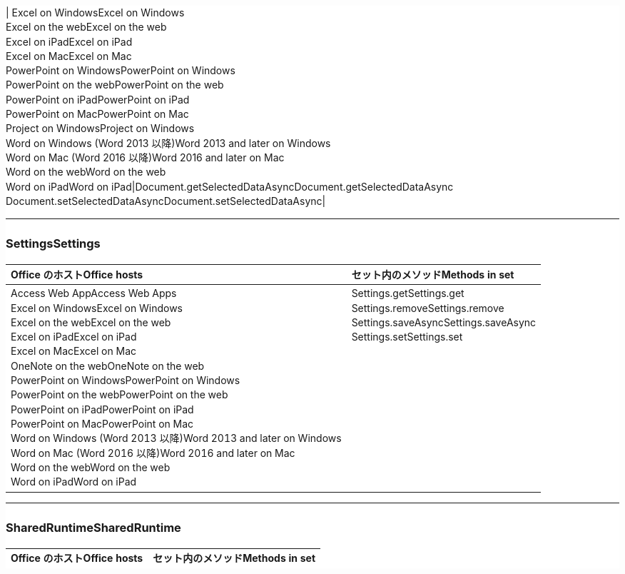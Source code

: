 | <span data-ttu-id="9e0c3-324">Excel on Windows</span><span class="sxs-lookup"><span data-stu-id="9e0c3-324">Excel on Windows</span></span><br><span data-ttu-id="9e0c3-325">Excel on the web</span><span class="sxs-lookup"><span data-stu-id="9e0c3-325">Excel on the web</span></span><br><span data-ttu-id="9e0c3-326">Excel on iPad</span><span class="sxs-lookup"><span data-stu-id="9e0c3-326">Excel on iPad</span></span><br><span data-ttu-id="9e0c3-327">Excel on Mac</span><span class="sxs-lookup"><span data-stu-id="9e0c3-327">Excel on Mac</span></span><br><span data-ttu-id="9e0c3-328">PowerPoint on Windows</span><span class="sxs-lookup"><span data-stu-id="9e0c3-328">PowerPoint on Windows</span></span><br><span data-ttu-id="9e0c3-329">PowerPoint on the web</span><span class="sxs-lookup"><span data-stu-id="9e0c3-329">PowerPoint on the web</span></span><br><span data-ttu-id="9e0c3-330">PowerPoint on iPad</span><span class="sxs-lookup"><span data-stu-id="9e0c3-330">PowerPoint on iPad</span></span><br><span data-ttu-id="9e0c3-331">PowerPoint on Mac</span><span class="sxs-lookup"><span data-stu-id="9e0c3-331">PowerPoint on Mac</span></span><br><span data-ttu-id="9e0c3-332">Project on Windows</span><span class="sxs-lookup"><span data-stu-id="9e0c3-332">Project on Windows</span></span><br><span data-ttu-id="9e0c3-333">Word on Windows (Word 2013 以降)</span><span class="sxs-lookup"><span data-stu-id="9e0c3-333">Word 2013 and later on Windows</span></span><br><span data-ttu-id="9e0c3-334">Word on Mac (Word 2016 以降)</span><span class="sxs-lookup"><span data-stu-id="9e0c3-334">Word 2016 and later on Mac</span></span><br><span data-ttu-id="9e0c3-335">Word on the web</span><span class="sxs-lookup"><span data-stu-id="9e0c3-335">Word on the web</span></span><br><span data-ttu-id="9e0c3-336">Word on iPad</span><span class="sxs-lookup"><span data-stu-id="9e0c3-336">Word on iPad</span></span>|<span data-ttu-id="9e0c3-337">Document.getSelectedDataAsync</span><span class="sxs-lookup"><span data-stu-id="9e0c3-337">Document.getSelectedDataAsync</span></span><br><span data-ttu-id="9e0c3-338">Document.setSelectedDataAsync</span><span class="sxs-lookup"><span data-stu-id="9e0c3-338">Document.setSelectedDataAsync</span></span>|

---

### <a name="settings"></a><span data-ttu-id="9e0c3-339">Settings</span><span class="sxs-lookup"><span data-stu-id="9e0c3-339">Settings</span></span>

|<span data-ttu-id="9e0c3-340">**Office のホスト**</span><span class="sxs-lookup"><span data-stu-id="9e0c3-340">**Office hosts**</span></span>|<span data-ttu-id="9e0c3-341">**セット内のメソッド**</span><span class="sxs-lookup"><span data-stu-id="9e0c3-341">**Methods in set**</span></span>|
|:-----|:-----|
| <span data-ttu-id="9e0c3-342">Access Web App</span><span class="sxs-lookup"><span data-stu-id="9e0c3-342">Access Web Apps</span></span><br><span data-ttu-id="9e0c3-343">Excel on Windows</span><span class="sxs-lookup"><span data-stu-id="9e0c3-343">Excel on Windows</span></span><br><span data-ttu-id="9e0c3-344">Excel on the web</span><span class="sxs-lookup"><span data-stu-id="9e0c3-344">Excel on the web</span></span><br><span data-ttu-id="9e0c3-345">Excel on iPad</span><span class="sxs-lookup"><span data-stu-id="9e0c3-345">Excel on iPad</span></span><br><span data-ttu-id="9e0c3-346">Excel on Mac</span><span class="sxs-lookup"><span data-stu-id="9e0c3-346">Excel on Mac</span></span><br><span data-ttu-id="9e0c3-347">OneNote on the web</span><span class="sxs-lookup"><span data-stu-id="9e0c3-347">OneNote on the web</span></span><br><span data-ttu-id="9e0c3-348">PowerPoint on Windows</span><span class="sxs-lookup"><span data-stu-id="9e0c3-348">PowerPoint on Windows</span></span><br><span data-ttu-id="9e0c3-349">PowerPoint on the web</span><span class="sxs-lookup"><span data-stu-id="9e0c3-349">PowerPoint on the web</span></span><br><span data-ttu-id="9e0c3-350">PowerPoint on iPad</span><span class="sxs-lookup"><span data-stu-id="9e0c3-350">PowerPoint on iPad</span></span><br><span data-ttu-id="9e0c3-351">PowerPoint on Mac</span><span class="sxs-lookup"><span data-stu-id="9e0c3-351">PowerPoint on Mac</span></span><br><span data-ttu-id="9e0c3-352">Word on Windows (Word 2013 以降)</span><span class="sxs-lookup"><span data-stu-id="9e0c3-352">Word 2013 and later on Windows</span></span><br><span data-ttu-id="9e0c3-353">Word on Mac (Word 2016 以降)</span><span class="sxs-lookup"><span data-stu-id="9e0c3-353">Word 2016 and later on Mac</span></span><br><span data-ttu-id="9e0c3-354">Word on the web</span><span class="sxs-lookup"><span data-stu-id="9e0c3-354">Word on the web</span></span><br><span data-ttu-id="9e0c3-355">Word on iPad</span><span class="sxs-lookup"><span data-stu-id="9e0c3-355">Word on iPad</span></span>|<span data-ttu-id="9e0c3-356">Settings.get</span><span class="sxs-lookup"><span data-stu-id="9e0c3-356">Settings.get</span></span><br><span data-ttu-id="9e0c3-357">Settings.remove</span><span class="sxs-lookup"><span data-stu-id="9e0c3-357">Settings.remove</span></span><br><span data-ttu-id="9e0c3-358">Settings.saveAsync</span><span class="sxs-lookup"><span data-stu-id="9e0c3-358">Settings.saveAsync</span></span><br><span data-ttu-id="9e0c3-359">Settings.set</span><span class="sxs-lookup"><span data-stu-id="9e0c3-359">Settings.set</span></span>|

---

### <a name="sharedruntime"></a><span data-ttu-id="9e0c3-360">SharedRuntime</span><span class="sxs-lookup"><span data-stu-id="9e0c3-360">SharedRuntime</span></span>

|<span data-ttu-id="9e0c3-361">**Office のホスト**</span><span class="sxs-lookup"><span data-stu-id="9e0c3-361">**Office hosts**</span></span>|<span data-ttu-id="9e0c3-362">**セット内のメソッド**</span><span class="sxs-lookup"><span data-stu-id="9e0c3-362">**Methods in set**</span></span>|
|:-----|:-----|